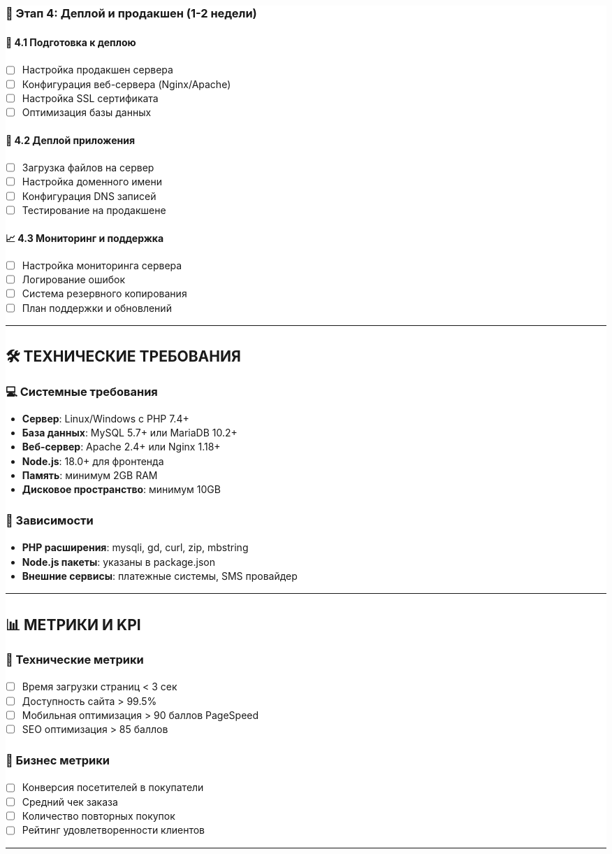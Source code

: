 ### 🎯 Этап 4: Деплой и продакшен (1-2 недели)

#### 🚀 4.1 Подготовка к деплою
- [ ] Настройка продакшен сервера
- [ ] Конфигурация веб-сервера (Nginx/Apache)
- [ ] Настройка SSL сертификата
- [ ] Оптимизация базы данных

#### 🔧 4.2 Деплой приложения
- [ ] Загрузка файлов на сервер
- [ ] Настройка доменного имени
- [ ] Конфигурация DNS записей
- [ ] Тестирование на продакшене

#### 📈 4.3 Мониторинг и поддержка
- [ ] Настройка мониторинга сервера
- [ ] Логирование ошибок
- [ ] Система резервного копирования
- [ ] План поддержки и обновлений

---

## 🛠 ТЕХНИЧЕСКИЕ ТРЕБОВАНИЯ

### 💻 Системные требования
- **Сервер**: Linux/Windows с PHP 7.4+
- **База данных**: MySQL 5.7+ или MariaDB 10.2+
- **Веб-сервер**: Apache 2.4+ или Nginx 1.18+
- **Node.js**: 18.0+ для фронтенда
- **Память**: минимум 2GB RAM
- **Дисковое пространство**: минимум 10GB

### 🔧 Зависимости
- **PHP расширения**: mysqli, gd, curl, zip, mbstring
- **Node.js пакеты**: указаны в package.json
- **Внешние сервисы**: платежные системы, SMS провайдер

---

## 📊 МЕТРИКИ И KPI

### 🎯 Технические метрики
- [ ] Время загрузки страниц < 3 сек
- [ ] Доступность сайта > 99.5%
- [ ] Мобильная оптимизация > 90 баллов PageSpeed
- [ ] SEO оптимизация > 85 баллов

### 💼 Бизнес метрики
- [ ] Конверсия посетителей в покупатели
- [ ] Средний чек заказа
- [ ] Количество повторных покупок
- [ ] Рейтинг удовлетворенности клиентов

---